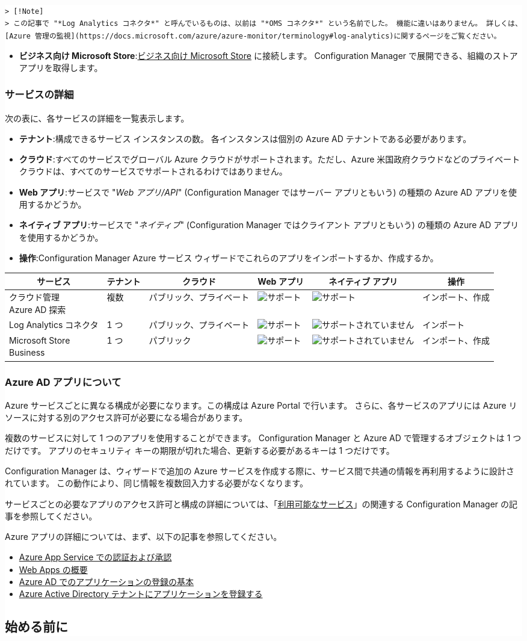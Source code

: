     > [!Note]  
    > この記事で "*Log Analytics コネクタ*" と呼んでいるものは、以前は "*OMS コネクタ*" という名前でした。 機能に違いはありません。 詳しくは、[Azure 管理の監視](https://docs.microsoft.com/azure/azure-monitor/terminology#log-analytics)に関するページをご覧ください。  

- **ビジネス向け Microsoft Store**:[ビジネス向け Microsoft Store](../../../../apps/deploy-use/manage-apps-from-the-windows-store-for-business.md) に接続します。 Configuration Manager で展開できる、組織のストア アプリを取得します。  

### <a name="service-details"></a>サービスの詳細

次の表に、各サービスの詳細を一覧表示します。  

- **テナント**:構成できるサービス インスタンスの数。 各インスタンスは個別の Azure AD テナントである必要があります。  

- **クラウド**:すべてのサービスでグローバル Azure クラウドがサポートされます。ただし、Azure 米国政府クラウドなどのプライベート クラウドは、すべてのサービスでサポートされるわけではありません。  

- **Web アプリ**:サービスで "*Web アプリ/API*" (Configuration Manager ではサーバー アプリともいう) の種類の Azure AD アプリを使用するかどうか。  

- **ネイティブ アプリ**:サービスで "*ネイティブ*" (Configuration Manager ではクライアント アプリともいう) の種類の Azure AD アプリを使用するかどうか。  

- **操作**:Configuration Manager Azure サービス ウィザードでこれらのアプリをインポートするか、作成するか。  

|サービス  |テナント  |クラウド  |Web アプリ  |ネイティブ アプリ  |操作  |
|---------|---------|---------|---------|---------|---------|
|クラウド管理<br>Azure AD 探索 | 複数 | パブリック、プライベート | ![サポート](media/green_check.png) | ![サポート](media/green_check.png) | インポート、作成 |
|Log Analytics コネクタ | 1 つ | パブリック、プライベート | ![サポート](media/green_check.png) | ![サポートされていません](media/Red_X.png) | インポート |
|Microsoft Store<br>Business | 1 つ | パブリック | ![サポート](media/green_check.png) | ![サポートされていません](media/Red_X.png) | インポート、作成 |

### <a name="about-azure-ad-apps"></a>Azure AD アプリについて

Azure サービスごとに異なる構成が必要になります。この構成は Azure Portal で行います。 さらに、各サービスのアプリには Azure リソースに対する別のアクセス許可が必要になる場合があります。  

複数のサービスに対して 1 つのアプリを使用することができます。 Configuration Manager と Azure AD で管理するオブジェクトは 1 つだけです。 アプリのセキュリティ キーの期限が切れた場合、更新する必要があるキーは 1 つだけです。

Configuration Manager は、ウィザードで追加の Azure サービスを作成する際に、サービス間で共通の情報を再利用するように設計されています。 この動作により、同じ情報を複数回入力する必要がなくなります。

サービスごとの必要なアプリのアクセス許可と構成の詳細については、「[利用可能なサービス](#available-services)」の関連する Configuration Manager の記事を参照してください。

Azure アプリの詳細については、まず、以下の記事を参照してください。

- [Azure App Service での認証および承認](https://docs.microsoft.com/azure/app-service/app-service-authentication-overview)
- [Web Apps の概要](https://docs.microsoft.com/azure/app-service-web/app-service-web-overview)
- [Azure AD でのアプリケーションの登録の基本](/azure/active-directory/develop/authentication-scenarios)  
- [Azure Active Directory テナントにアプリケーションを登録する](https://docs.microsoft.com/azure/active-directory/active-directory-app-registration)

## <a name="before-you-begin"></a>始める前に
